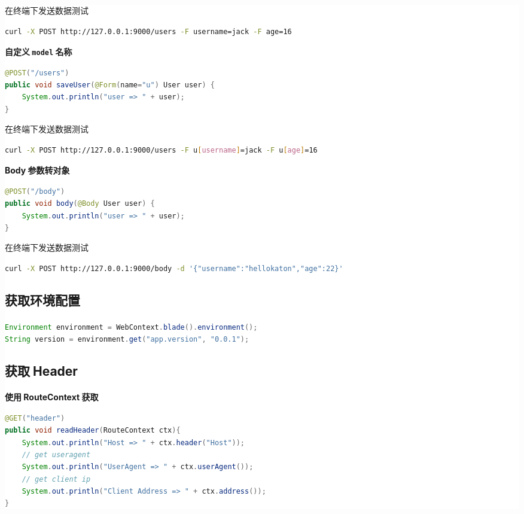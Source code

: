 在终端下发送数据测试

```bash
curl -X POST http://127.0.0.1:9000/users -F username=jack -F age=16
```

**自定义 `model` 名称**

```java
@POST("/users")
public void saveUser(@Form(name="u") User user) {
    System.out.println("user => " + user);
}
```

在终端下发送数据测试

```bash
curl -X POST http://127.0.0.1:9000/users -F u[username]=jack -F u[age]=16
```

**Body 参数转对象**

```java
@POST("/body")
public void body(@Body User user) {
    System.out.println("user => " + user);
}
```

在终端下发送数据测试

```bash
curl -X POST http://127.0.0.1:9000/body -d '{"username":"hellokaton","age":22}'
```

## 获取环境配置

```java
Environment environment = WebContext.blade().environment();
String version = environment.get("app.version", "0.0.1");
```

## 获取 Header

**使用 RouteContext 获取**

```java
@GET("header")
public void readHeader(RouteContext ctx){
    System.out.println("Host => " + ctx.header("Host"));
    // get useragent
    System.out.println("UserAgent => " + ctx.userAgent());
    // get client ip
    System.out.println("Client Address => " + ctx.address());
}
```
